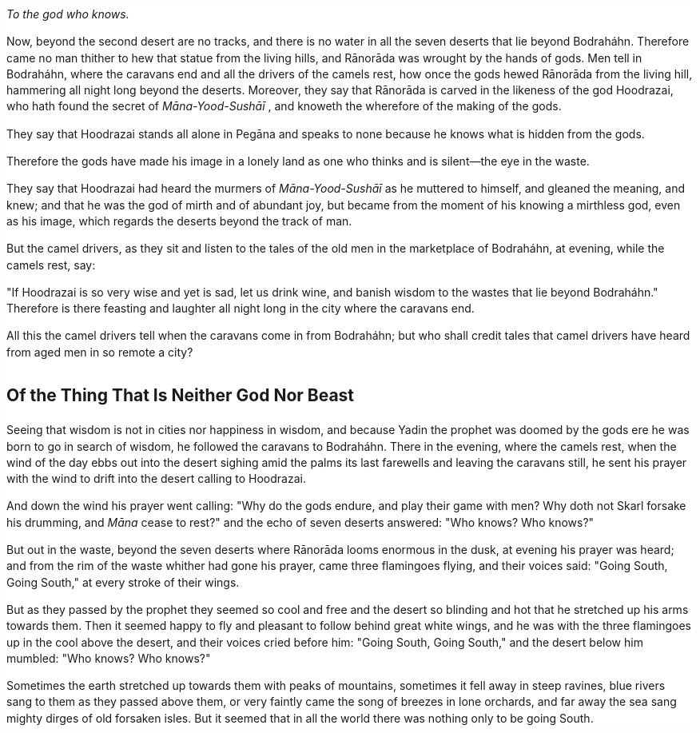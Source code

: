 _To the god who knows._

Now, beyond the second desert are no tracks, and there is no water in all the seven deserts that lie beyond Bodraháhn. Therefore came no man thither to hew that statue from the living hills, and Rānorāda was wrought by the hands of gods. Men tell in Bodraháhn, where the caravans end and all the drivers of the camels rest, how once the gods hewed Rānorāda from the living hill, hammering all night long beyond the deserts. Moreover, they say that Rānorāda is carved in the likeness of the god Hoodrazai, who hath found the secret of *Māna-Yood-Sushāī* , and knoweth the wherefore of the making of the gods.

They say that Hoodrazai stands all alone in Pegāna and speaks to none because he knows what is hidden from the gods.

Therefore the gods have made his image in a lonely land as one who thinks and is silent﻿—the eye in the waste.

They say that Hoodrazai had heard the murmers of *Māna-Yood-Sushāī* as he muttered to himself, and gleaned the meaning, and knew; and that he was the god of mirth and of abundant joy, but became from the moment of his knowing a mirthless god, even as his image, which regards the deserts beyond the track of man.

But the camel drivers, as they sit and listen to the tales of the old men in the marketplace of Bodraháhn, at evening, while the camels rest, say:

"If Hoodrazai is so very wise and yet is sad, let us drink wine, and banish wisdom to the wastes that lie beyond Bodraháhn." Therefore is there feasting and laughter all night long in the city where the caravans end.

All this the camel drivers tell when the caravans come in from Bodraháhn; but who shall credit tales that camel drivers have heard from aged men in so remote a city?


## Of the Thing That Is Neither God Nor Beast

Seeing that wisdom is not in cities nor happiness in wisdom, and because Yadin the prophet was doomed by the gods ere he was born to go in search of wisdom, he followed the caravans to Bodraháhn. There in the evening, where the camels rest, when the wind of the day ebbs out into the desert sighing amid the palms its last farewells and leaving the caravans still, he sent his prayer with the wind to drift into the desert calling to Hoodrazai.

And down the wind his prayer went calling: "Why do the gods endure, and play their game with men? Why doth not Skarl forsake his drumming, and *Māna* cease to rest?" and the echo of seven deserts answered: "Who knows? Who knows?"

But out in the waste, beyond the seven deserts where Rānorāda looms enormous in the dusk, at evening his prayer was heard; and from the rim of the waste whither had gone his prayer, came three flamingoes flying, and their voices said: "Going South, Going South," at every stroke of their wings.

But as they passed by the prophet they seemed so cool and free and the desert so blinding and hot that he stretched up his arms towards them. Then it seemed happy to fly and pleasant to follow behind great white wings, and he was with the three flamingoes up in the cool above the desert, and their voices cried before him: "Going South, Going South," and the desert below him mumbled: "Who knows? Who knows?"

Sometimes the earth stretched up towards them with peaks of mountains, sometimes it fell away in steep ravines, blue rivers sang to them as they passed above them, or very faintly came the song of breezes in lone orchards, and far away the sea sang mighty dirges of old forsaken isles. But it seemed that in all the world there was nothing only to be going South.
